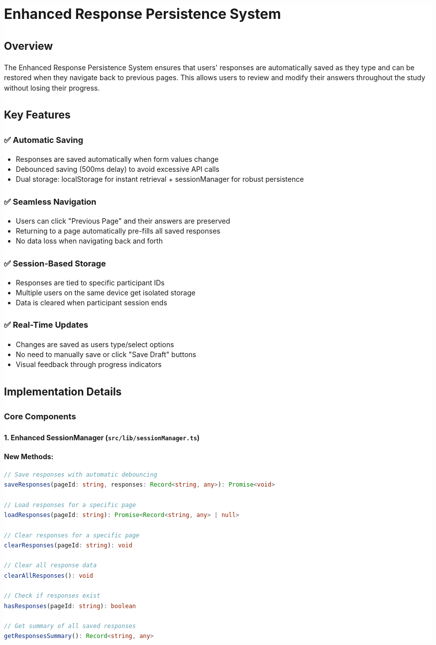 # Enhanced Response Persistence System

## Overview

The Enhanced Response Persistence System ensures that users' responses are automatically saved as they type and can be restored when they navigate back to previous pages. This allows users to review and modify their answers throughout the study without losing their progress.

## Key Features

### ✅ **Automatic Saving**
- Responses are saved automatically when form values change
- Debounced saving (500ms delay) to avoid excessive API calls
- Dual storage: localStorage for instant retrieval + sessionManager for robust persistence

### ✅ **Seamless Navigation**
- Users can click "Previous Page" and their answers are preserved
- Returning to a page automatically pre-fills all saved responses
- No data loss when navigating back and forth

### ✅ **Session-Based Storage**
- Responses are tied to specific participant IDs
- Multiple users on the same device get isolated storage
- Data is cleared when participant session ends

### ✅ **Real-Time Updates**
- Changes are saved as users type/select options
- No need to manually save or click "Save Draft" buttons
- Visual feedback through progress indicators

## Implementation Details

### Core Components

#### 1. Enhanced SessionManager (`src/lib/sessionManager.ts`)

**New Methods:**
```typescript
// Save responses with automatic debouncing
saveResponses(pageId: string, responses: Record<string, any>): Promise<void>

// Load responses for a specific page
loadResponses(pageId: string): Promise<Record<string, any> | null>

// Clear responses for a specific page
clearResponses(pageId: string): void

// Clear all response data
clearAllResponses(): void

// Check if responses exist
hasResponses(pageId: string): boolean

// Get summary of all saved responses
getResponsesSummary(): Record<string, any>
```
